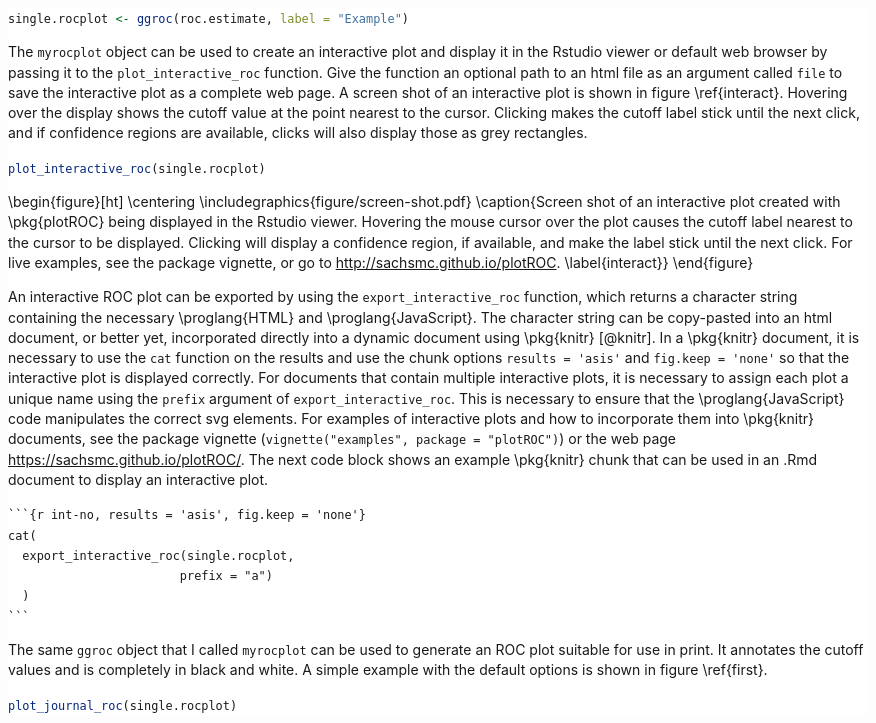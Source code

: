 
```r
single.rocplot <- ggroc(roc.estimate, label = "Example")
```

The `myrocplot` object can be used to create an interactive plot and display it in the Rstudio viewer or default web browser by passing it to the `plot_interactive_roc` function. Give the function an optional path to an html file as an argument called `file` to save the interactive plot as a complete web page. A screen shot of an interactive plot is shown in figure \ref{interact}. Hovering over the display shows the cutoff value at the point nearest to the cursor. Clicking makes the cutoff label stick until the next click, and if confidence regions are available, clicks will also display those as grey rectangles. 


```r
plot_interactive_roc(single.rocplot)
```

\begin{figure}[ht]
\centering
\includegraphics{figure/screen-shot.pdf}
\caption{Screen shot of an interactive plot created with \pkg{plotROC} being displayed in the Rstudio viewer. Hovering the mouse cursor over the plot causes the cutoff label nearest to the cursor to be displayed. Clicking will display a confidence region, if available, and make the label stick until the next click. For live examples, see the package vignette, or go to http://sachsmc.github.io/plotROC. \label{interact}}
\end{figure}


An interactive ROC plot can be exported by using the `export_interactive_roc` function, which returns a character string containing the necessary \proglang{HTML} and \proglang{JavaScript}. The character string can be copy-pasted into an html document, or better yet, incorporated directly into a dynamic document using \pkg{knitr} [@knitr]. In a \pkg{knitr} document, it is necessary to use the `cat` function on the results and use the chunk options `results = 'asis'` and `fig.keep = 'none'` so that the interactive plot is displayed correctly. For documents that contain multiple interactive plots, it is necessary to assign each plot a unique name using the `prefix` argument of `export_interactive_roc`. This is necessary to ensure that the \proglang{JavaScript} code manipulates the correct svg elements. For examples of interactive plots and how to incorporate them into \pkg{knitr} documents, see the package vignette (`vignette("examples", package = "plotROC")`) or the web page https://sachsmc.github.io/plotROC/. The next code block shows an example \pkg{knitr} chunk that can be used in an .Rmd document to display an interactive plot. 


    ```{r int-no, results = 'asis', fig.keep = 'none'}
    cat(
      export_interactive_roc(single.rocplot, 
                            prefix = "a")
      )
    ```

The same `ggroc` object that I called `myrocplot` can be used to generate an ROC plot suitable for use in print. It annotates the cutoff values and is completely in black and white. A simple example with the default options is shown in figure \ref{first}. 


```r
plot_journal_roc(single.rocplot)
```
